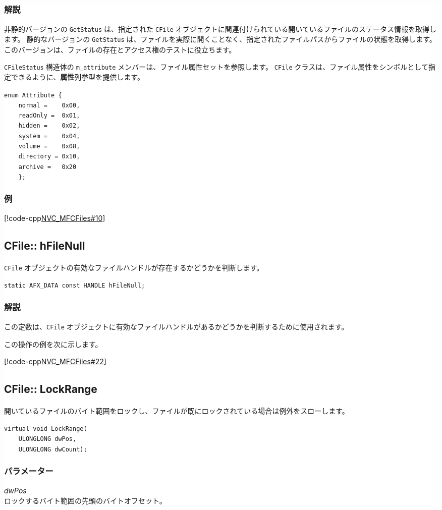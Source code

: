 ### <a name="remarks"></a>解説

非静的バージョンの `GetStatus` は、指定された `CFile` オブジェクトに関連付けられている開いているファイルのステータス情報を取得します。  静的なバージョンの `GetStatus` は、ファイルを実際に開くことなく、指定されたファイルパスからファイルの状態を取得します。 このバージョンは、ファイルの存在とアクセス権のテストに役立ちます。

`CFileStatus` 構造体の `m_attribute` メンバーは、ファイル属性セットを参照します。 `CFile` クラスは、ファイル属性をシンボルとして指定できるように、**属性**列挙型を提供します。

```
enum Attribute {
    normal =    0x00,
    readOnly =  0x01,
    hidden =    0x02,
    system =    0x04,
    volume =    0x08,
    directory = 0x10,
    archive =   0x20
    };
```

### <a name="example"></a>例

[!code-cpp[NVC_MFCFiles#10](../../atl-mfc-shared/reference/codesnippet/cpp/cfile-class_6.cpp)]

##  <a name="hfilenull"></a>CFile:: hFileNull

`CFile` オブジェクトの有効なファイルハンドルが存在するかどうかを判断します。

```
static AFX_DATA const HANDLE hFileNull;
```

### <a name="remarks"></a>解説

この定数は、`CFile` オブジェクトに有効なファイルハンドルがあるかどうかを判断するために使用されます。

この操作の例を次に示します。

[!code-cpp[NVC_MFCFiles#22](../../atl-mfc-shared/reference/codesnippet/cpp/cfile-class_7.cpp)]

##  <a name="lockrange"></a>CFile:: LockRange

開いているファイルのバイト範囲をロックし、ファイルが既にロックされている場合は例外をスローします。

```
virtual void LockRange(
    ULONGLONG dwPos,
    ULONGLONG dwCount);
```

### <a name="parameters"></a>パラメーター

*dwPos*<br/>
ロックするバイト範囲の先頭のバイトオフセット。
